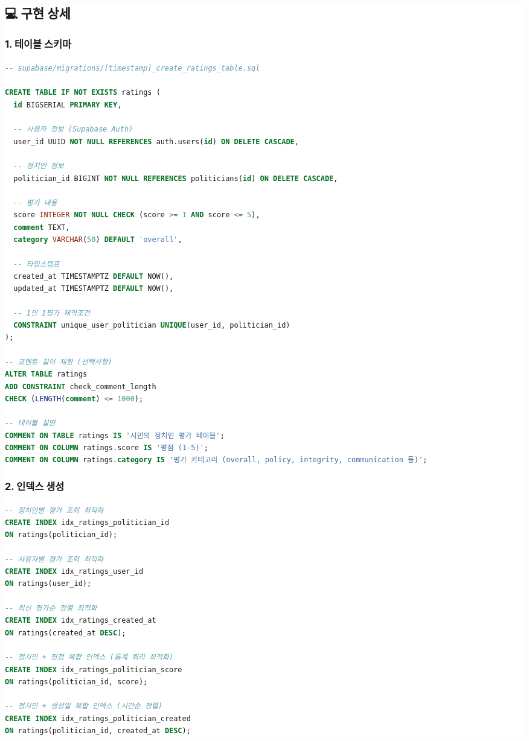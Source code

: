 
## 💻 구현 상세

### 1. 테이블 스키마

```sql
-- supabase/migrations/[timestamp]_create_ratings_table.sql

CREATE TABLE IF NOT EXISTS ratings (
  id BIGSERIAL PRIMARY KEY,

  -- 사용자 정보 (Supabase Auth)
  user_id UUID NOT NULL REFERENCES auth.users(id) ON DELETE CASCADE,

  -- 정치인 정보
  politician_id BIGINT NOT NULL REFERENCES politicians(id) ON DELETE CASCADE,

  -- 평가 내용
  score INTEGER NOT NULL CHECK (score >= 1 AND score <= 5),
  comment TEXT,
  category VARCHAR(50) DEFAULT 'overall',

  -- 타임스탬프
  created_at TIMESTAMPTZ DEFAULT NOW(),
  updated_at TIMESTAMPTZ DEFAULT NOW(),

  -- 1인 1평가 제약조건
  CONSTRAINT unique_user_politician UNIQUE(user_id, politician_id)
);

-- 코멘트 길이 제한 (선택사항)
ALTER TABLE ratings
ADD CONSTRAINT check_comment_length
CHECK (LENGTH(comment) <= 1000);

-- 테이블 설명
COMMENT ON TABLE ratings IS '시민의 정치인 평가 테이블';
COMMENT ON COLUMN ratings.score IS '평점 (1-5)';
COMMENT ON COLUMN ratings.category IS '평가 카테고리 (overall, policy, integrity, communication 등)';
```

### 2. 인덱스 생성

```sql
-- 정치인별 평가 조회 최적화
CREATE INDEX idx_ratings_politician_id
ON ratings(politician_id);

-- 사용자별 평가 조회 최적화
CREATE INDEX idx_ratings_user_id
ON ratings(user_id);

-- 최신 평가순 정렬 최적화
CREATE INDEX idx_ratings_created_at
ON ratings(created_at DESC);

-- 정치인 + 평점 복합 인덱스 (통계 쿼리 최적화)
CREATE INDEX idx_ratings_politician_score
ON ratings(politician_id, score);

-- 정치인 + 생성일 복합 인덱스 (시간순 정렬)
CREATE INDEX idx_ratings_politician_created
ON ratings(politician_id, created_at DESC);
```
